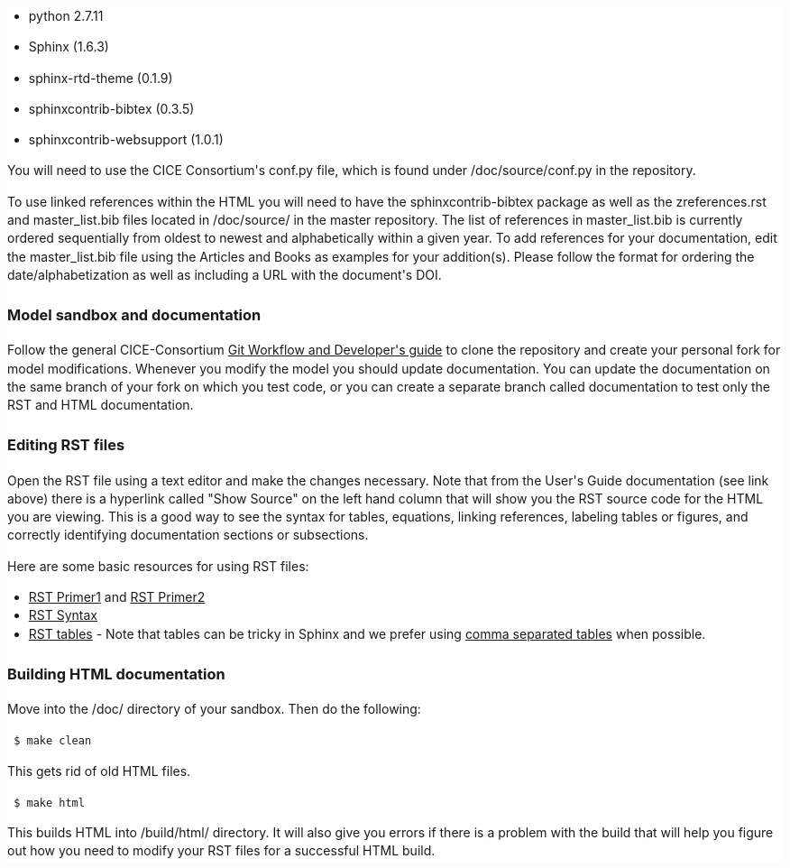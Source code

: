 * python 2.7.11

* Sphinx (1.6.3)

* sphinx-rtd-theme (0.1.9)

* sphinxcontrib-bibtex (0.3.5)

* sphinxcontrib-websupport (1.0.1)

You will need to use the CICE Consortium's conf.py file, which is found under /doc/source/conf.py in the repository. 

To use linked references within the HTML you will need to have the sphinxcontrib-bibtex package as well as the zreferences.rst and master_list.bib files located in /doc/source/ in the master repository. The list of references in master_list.bib is currently ordered sequentially from oldest to newest and alphabetically within a given year. To add references for your documentation, edit the master_list.bib file using the Articles and Books as examples for your addition(s). Please follow the format for ordering the date/alphabetization as well as including a URL with the document's DOI. 

### Model sandbox and documentation

Follow the general CICE-Consortium [Git Workflow and Developer's guide](https://docs.google.com/document/d/1rR6WAvZQT9iAMUp-m_HZ06AUCCI19mguFialsMCYs9o/edit#heading=h.ugpwrwa68ov1) to clone the repository and create your personal fork for model modifications. Whenever you modify the model you should update documentation. You can update the documentation on the same branch of your fork on which you test code, or you can create a separate branch called documentation to test only the RST and HTML documentation.

### Editing RST files

Open the RST file using a text editor and make the changes necessary. Note that from the User's Guide documentation (see link above) there is a hyperlink called "Show Source" on the left hand column that will show you the RST source code for the HTML you are viewing. This is a good way to see the syntax for tables, equations, linking references, labeling tables or figures, and correctly identifying documentation sections or subsections.

Here are some basic resources for using RST files:
* [RST Primer1](http://www.sphinx-doc.org/en/stable/rest.html) and [RST Primer2](http://docutils.sourceforge.net/docs/user/rst/quickstart.html)
* [RST Syntax](https://wiki.typo3.org/ReST_Syntax)
* [RST tables](http://www.sphinx-doc.org/en/stable/rest.html#tables) - Note that tables can be tricky in Sphinx and we prefer using [comma separated tables](http://docutils.sourceforge.net/docs/ref/rst/directives.html#csv-table) when possible. 

### Building HTML documentation

Move into the /doc/ directory of your sandbox. Then do the following:

     $ make clean 

This gets rid of old HTML files.

     $ make html

This builds HTML into /build/html/ directory. It will also give you errors if there is a problem with the build that will help you figure out how you need to modify your RST files for a successful HTML build.
